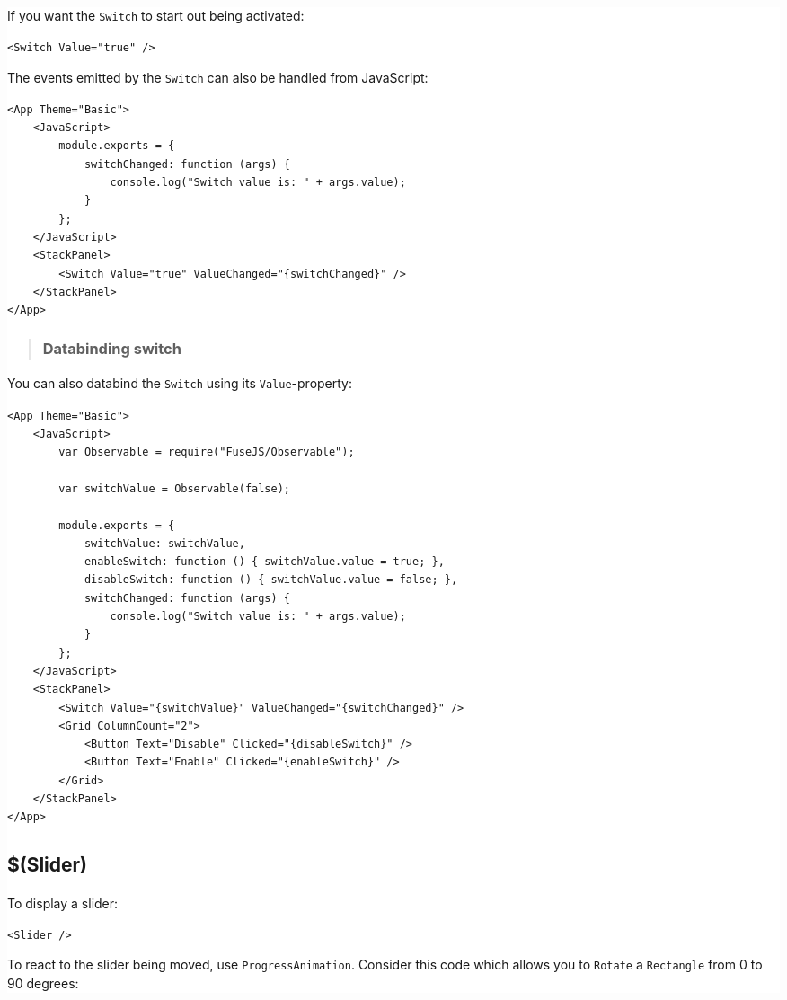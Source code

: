 If you want the `Switch` to start out being activated:

	<Switch Value="true" />

The events emitted by the `Switch` can also be handled from JavaScript:

	<App Theme="Basic">
		<JavaScript>
			module.exports = {
				switchChanged: function (args) {
					console.log("Switch value is: " + args.value);
				}
			};
		</JavaScript>
		<StackPanel>
			<Switch Value="true" ValueChanged="{switchChanged}" />
		</StackPanel>
	</App>

> ### Databinding switch

You can also databind the `Switch` using its `Value`-property:

	<App Theme="Basic">
		<JavaScript>
			var Observable = require("FuseJS/Observable");

			var switchValue = Observable(false);

			module.exports = {
				switchValue: switchValue,
				enableSwitch: function () { switchValue.value = true; },
				disableSwitch: function () { switchValue.value = false; },
				switchChanged: function (args) {
					console.log("Switch value is: " + args.value);
				}
			};
		</JavaScript>
		<StackPanel>
			<Switch Value="{switchValue}" ValueChanged="{switchChanged}" />
			<Grid ColumnCount="2">
				<Button Text="Disable" Clicked="{disableSwitch}" />
				<Button Text="Enable" Clicked="{enableSwitch}" />
			</Grid>
		</StackPanel>
	</App>

## $(Slider)

To display a slider:

	<Slider />

To react to the slider being moved, use `ProgressAnimation`. Consider this code which allows you to `Rotate` a `Rectangle` from 0 to 90 degrees:
